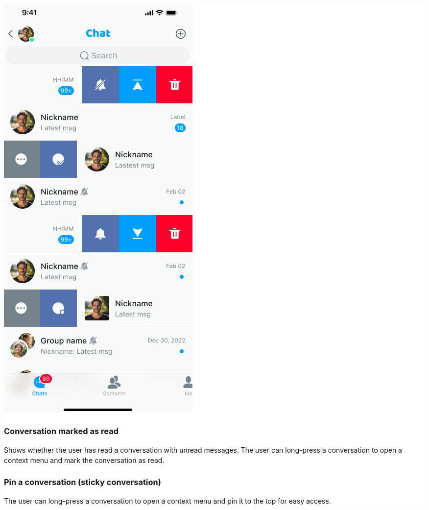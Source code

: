 ![Conversation swipe menu](../../assets/images/conversation_swipe_2.png)

### Conversation marked as read

Shows whether the user has read a conversation with unread messages. The user can
long-press a conversation to open a context menu and mark the conversation as read.

### Pin a conversation (sticky conversation)

The user can long-press a conversation to open a context menu and pin it to the 
top for easy access.
